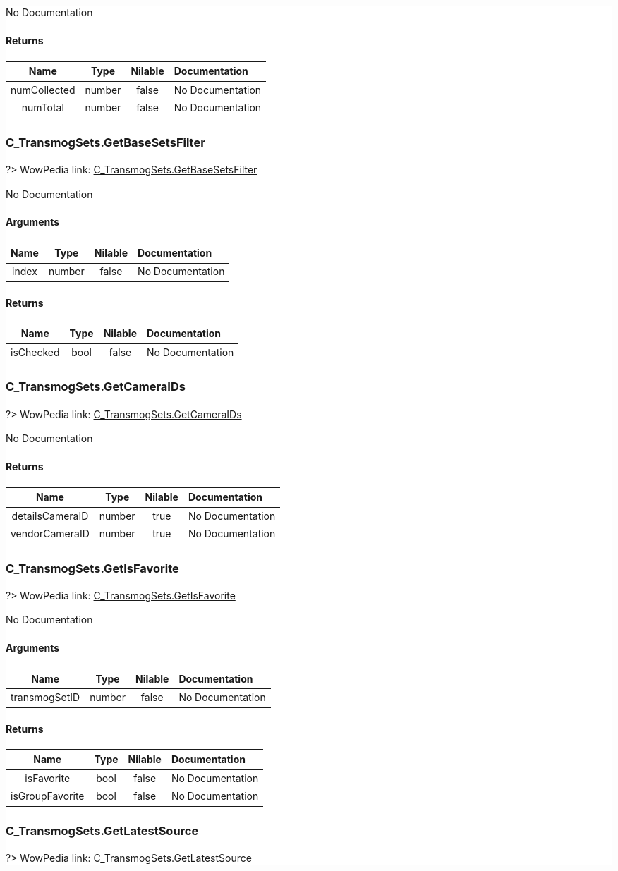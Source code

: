 No Documentation

#### Returns
|Name|Type|Nilable|Documentation|
|:---:|:---:|:---:|:---|
|numCollected|number|false|No Documentation|
|numTotal|number|false|No Documentation|
### C_TransmogSets.GetBaseSetsFilter
?> WowPedia link: [C_TransmogSets.GetBaseSetsFilter](https://wow.gamepedia.com/API_C_TransmogSets.GetBaseSetsFilter)

No Documentation

#### Arguments
|Name|Type|Nilable|Documentation|
|:---:|:---:|:---:|:---|
|index|number|false|No Documentation|
#### Returns
|Name|Type|Nilable|Documentation|
|:---:|:---:|:---:|:---|
|isChecked|bool|false|No Documentation|
### C_TransmogSets.GetCameraIDs
?> WowPedia link: [C_TransmogSets.GetCameraIDs](https://wow.gamepedia.com/API_C_TransmogSets.GetCameraIDs)

No Documentation

#### Returns
|Name|Type|Nilable|Documentation|
|:---:|:---:|:---:|:---|
|detailsCameraID|number|true|No Documentation|
|vendorCameraID|number|true|No Documentation|
### C_TransmogSets.GetIsFavorite
?> WowPedia link: [C_TransmogSets.GetIsFavorite](https://wow.gamepedia.com/API_C_TransmogSets.GetIsFavorite)

No Documentation

#### Arguments
|Name|Type|Nilable|Documentation|
|:---:|:---:|:---:|:---|
|transmogSetID|number|false|No Documentation|
#### Returns
|Name|Type|Nilable|Documentation|
|:---:|:---:|:---:|:---|
|isFavorite|bool|false|No Documentation|
|isGroupFavorite|bool|false|No Documentation|
### C_TransmogSets.GetLatestSource
?> WowPedia link: [C_TransmogSets.GetLatestSource](https://wow.gamepedia.com/API_C_TransmogSets.GetLatestSource)

